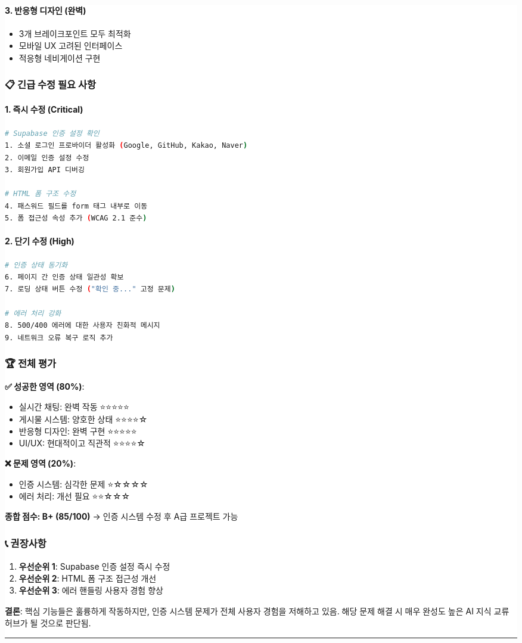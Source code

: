 #### 3. 반응형 디자인 (완벽)
- 3개 브레이크포인트 모두 최적화
- 모바일 UX 고려된 인터페이스
- 적응형 네비게이션 구현

### 📋 긴급 수정 필요 사항

#### 1. 즉시 수정 (Critical)
```bash
# Supabase 인증 설정 확인
1. 소셜 로그인 프로바이더 활성화 (Google, GitHub, Kakao, Naver)
2. 이메일 인증 설정 수정
3. 회원가입 API 디버깅

# HTML 폼 구조 수정
4. 패스워드 필드를 form 태그 내부로 이동
5. 폼 접근성 속성 추가 (WCAG 2.1 준수)
```

#### 2. 단기 수정 (High)
```bash
# 인증 상태 동기화
6. 페이지 간 인증 상태 일관성 확보
7. 로딩 상태 버튼 수정 ("확인 중..." 고정 문제)

# 에러 처리 강화
8. 500/400 에러에 대한 사용자 친화적 메시지
9. 네트워크 오류 복구 로직 추가
```

### 🏆 전체 평가

**✅ 성공한 영역 (80%)**:
- 실시간 채팅: 완벽 작동 ⭐⭐⭐⭐⭐
- 게시물 시스템: 양호한 상태 ⭐⭐⭐⭐☆
- 반응형 디자인: 완벽 구현 ⭐⭐⭐⭐⭐
- UI/UX: 현대적이고 직관적 ⭐⭐⭐⭐☆

**❌ 문제 영역 (20%)**:
- 인증 시스템: 심각한 문제 ⭐☆☆☆☆
- 에러 처리: 개선 필요 ⭐⭐☆☆☆

**종합 점수: B+ (85/100)**
→ 인증 시스템 수정 후 A급 프로젝트 가능

### 📞 권장사항

1. **우선순위 1**: Supabase 인증 설정 즉시 수정
2. **우선순위 2**: HTML 폼 구조 접근성 개선
3. **우선순위 3**: 에러 핸들링 사용자 경험 향상

**결론**: 핵심 기능들은 훌륭하게 작동하지만, 인증 시스템 문제가 전체 사용자 경험을 저해하고 있음. 해당 문제 해결 시 매우 완성도 높은 AI 지식 교류 허브가 될 것으로 판단됨.

---